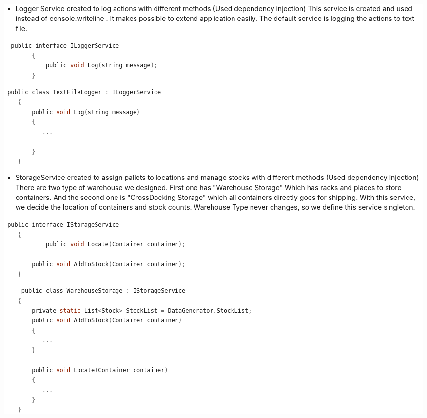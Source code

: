 - Logger Service created to log actions with different methods (Used dependency injection) This service is created and used instead of console.writeline . 
It makes possible to extend application easily. The default service is logging the actions to text file.
```c
  public interface ILoggerService
		{
			public void Log(string message);
		}
```

```c
 public class TextFileLogger : ILoggerService
	{
		public void Log(string message)
		{
		   ...

		}
	}
```
- StorageService created to assign pallets to locations and manage stocks with different methods (Used dependency injection)
There are two type of warehouse we designed. First one has "Warehouse Storage" Which has racks and places to store containers. 
And the second one is "CrossDocking Storage" which all containers directly goes for shipping. With this service, we decide the location of containers and stock counts.
Warehouse Type never changes, so we define this service singleton.

```c
 public interface IStorageService
	{
			public void Locate(Container container);

		public void AddToStock(Container container);
	}
```

```c
	 public class WarehouseStorage : IStorageService
	{
		private static List<Stock> StockList = DataGenerator.StockList;
		public void AddToStock(Container container)
		{
		   ...
		}

		public void Locate(Container container)
		{
		   ...
		}
	}
```
